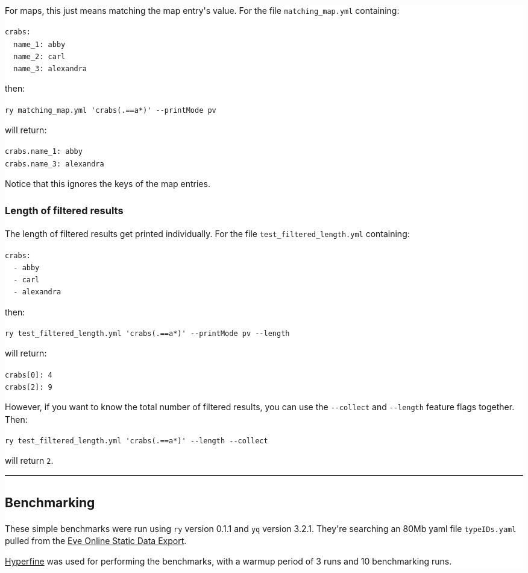 For maps, this just means matching the map entry's value. For the file `matching_map.yml` containing:
```
crabs:
  name_1: abby
  name_2: carl
  name_3: alexandra
```
then:
```
ry matching_map.yml 'crabs(.==a*)' --printMode pv
```
will return:
```
crabs.name_1: abby
crabs.name_3: alexandra
```
Notice that this ignores the keys of the map entries.

### Length of filtered results
The length of filtered results get printed individually. For the file `test_filtered_length.yml` containing:
```
crabs:
  - abby
  - carl
  - alexandra
```
then:
```
ry test_filtered_length.yml 'crabs(.==a*)' --printMode pv --length
```
will return:
```
crabs[0]: 4
crabs[2]: 9
```

However, if you want to know the total number of filtered results, you can use the `--collect` and `--length` feature flags together. Then:
```
ry test_filtered_length.yml 'crabs(.==a*)' --length --collect
```
will return `2`.

---

## Benchmarking

These simple benchmarks were run using `ry` version 0.1.1 and `yq` version 3.2.1. They're searching an 80Mb yaml file `typeIDs.yaml` pulled from the [Eve Online Static Data Export](https://developers.eveonline.com/resource/resources).

[Hyperfine](https://github.com/sharkdp/hyperfine) was used for performing the benchmarks, with a warmup period of 3 runs and 10 benchmarking runs.
